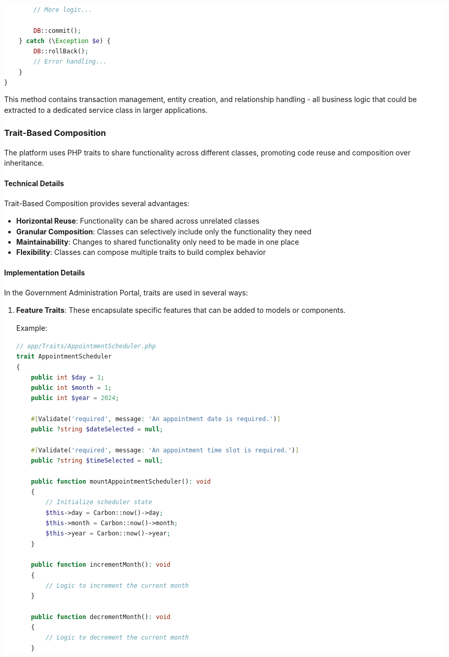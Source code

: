    ```php
           // More logic...

           DB::commit();
       } catch (\Exception $e) {
           DB::rollBack();
           // Error handling...
       }
   }
   ```

   This method contains transaction management, entity creation, and relationship handling - all business logic that could be extracted to a dedicated service class in larger applications.

### Trait-Based Composition

The platform uses PHP traits to share functionality across different classes, promoting code reuse and composition over inheritance.

#### Technical Details

Trait-Based Composition provides several advantages:

- **Horizontal Reuse**: Functionality can be shared across unrelated classes
- **Granular Composition**: Classes can selectively include only the functionality they need
- **Maintainability**: Changes to shared functionality only need to be made in one place
- **Flexibility**: Classes can compose multiple traits to build complex behavior

#### Implementation Details

In the Government Administration Portal, traits are used in several ways:

1. **Feature Traits**: These encapsulate specific features that can be added to models or components.

   Example:

   ```php
   // app/Traits/AppointmentScheduler.php
   trait AppointmentScheduler
   {
       public int $day = 1;
       public int $month = 1;
       public int $year = 2024;

       #[Validate('required', message: 'An appointment date is required.')]
       public ?string $dateSelected = null;
       
       #[Validate('required', message: 'An appointment time slot is required.')]
       public ?string $timeSelected = null;

       public function mountAppointmentScheduler(): void
       {
           // Initialize scheduler state
           $this->day = Carbon::now()->day;
           $this->month = Carbon::now()->month;
           $this->year = Carbon::now()->year;
       }

       public function incrementMonth(): void
       {
           // Logic to increment the current month
       }

       public function decrementMonth(): void
       {
           // Logic to decrement the current month
       }
   ```
